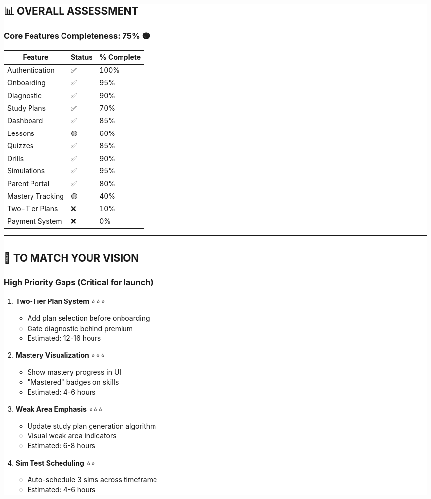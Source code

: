 
## 📊 **OVERALL ASSESSMENT**

### Core Features Completeness: **75%** 🟢

| Feature | Status | % Complete |
|---------|--------|------------|
| Authentication | ✅ | 100% |
| Onboarding | ✅ | 95% |
| Diagnostic | ✅ | 90% |
| Study Plans | ✅ | 70% |
| Dashboard | ✅ | 85% |
| Lessons | 🟡 | 60% |
| Quizzes | ✅ | 85% |
| Drills | ✅ | 90% |
| Simulations | ✅ | 95% |
| Parent Portal | ✅ | 80% |
| Mastery Tracking | 🟡 | 40% |
| Two-Tier Plans | ❌ | 10% |
| Payment System | ❌ | 0% |

---

## 🎯 **TO MATCH YOUR VISION**

### **High Priority Gaps** (Critical for launch)

1. **Two-Tier Plan System** ⭐⭐⭐
   - Add plan selection before onboarding
   - Gate diagnostic behind premium
   - Estimated: 12-16 hours

2. **Mastery Visualization** ⭐⭐⭐
   - Show mastery progress in UI
   - "Mastered" badges on skills
   - Estimated: 4-6 hours

3. **Weak Area Emphasis** ⭐⭐⭐
   - Update study plan generation algorithm
   - Visual weak area indicators
   - Estimated: 6-8 hours

4. **Sim Test Scheduling** ⭐⭐
   - Auto-schedule 3 sims across timeframe
   - Estimated: 4-6 hours
